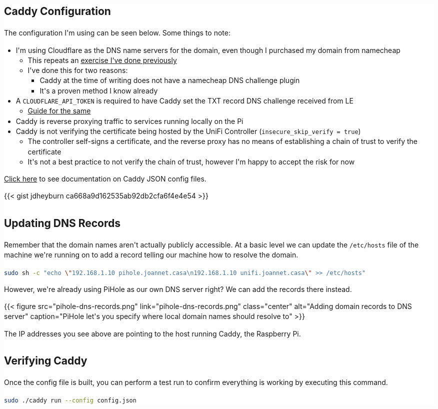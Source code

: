 ## Caddy Configuration

The configuration I'm using can be seen below. Some things to note:

- I'm using Cloudflare as the DNS name servers for the domain, even though I purchased my domain from namecheap
    - This repeats an [exercise I've done previously](/blog/who-goes-blogging-2-custom-domain/#adding-our-cdn-layer)
    - I've done this for two reasons:
        - Caddy at the time of writing does not have a namecheap DNS challenge plugin
        - It's a proven method I know already 
- A `CLOUDFLARE_API_TOKEN` is required to have Caddy set the TXT record DNS challenge received from LE
    - [Guide for the same](https://support.cloudflare.com/hc/en-us/articles/200167836-Managing-API-Tokens-and-Keys)
- Caddy is reverse proxying traffic to services running locally on the Pi
- Caddy is not verifying the certificate being hosted by the UniFi Controller (`insecure_skip_verify = true`)
    - The controller self-signs a certificate, and the reverse proxy has no means of establishing a chain of trust to verify the certificate
    - It's not a best practice to not verify the chain of trust, however I'm happy to accept the risk for now

[Click here](https://caddyserver.com/docs/json/) to see documentation on Caddy JSON config files.

{{< gist jdheyburn ca668a9d162535ab92db2cfa6f4e4e54 >}}

## Updating DNS Records

Remember that the domain names aren't actually publicly accessible. At a basic level we can update the `/etc/hosts` file of the machine we're running on to add a record telling our machine how to resolve the domain.

```bash
sudo sh -c "echo \"192.168.1.10 pihole.joannet.casa\n192.168.1.10 unifi.joannet.casa\" >> /etc/hosts"
```

However, we're already using PiHole as our own DNS server right? We can add the records there instead.

{{< figure src="pihole-dns-records.png" link="pihole-dns-records.png" class="center" alt="Adding domain records to DNS server" caption="PiHole let's you specify where local domain names should resolve to" >}}

The IP addresses you see above are pointing to the host running Caddy, the Raspberry Pi.

## Verifying Caddy

Once the config file is built, you can perform a test run to confirm everything is working by executing this command.

```bash
sudo ./caddy run --config config.json
```
